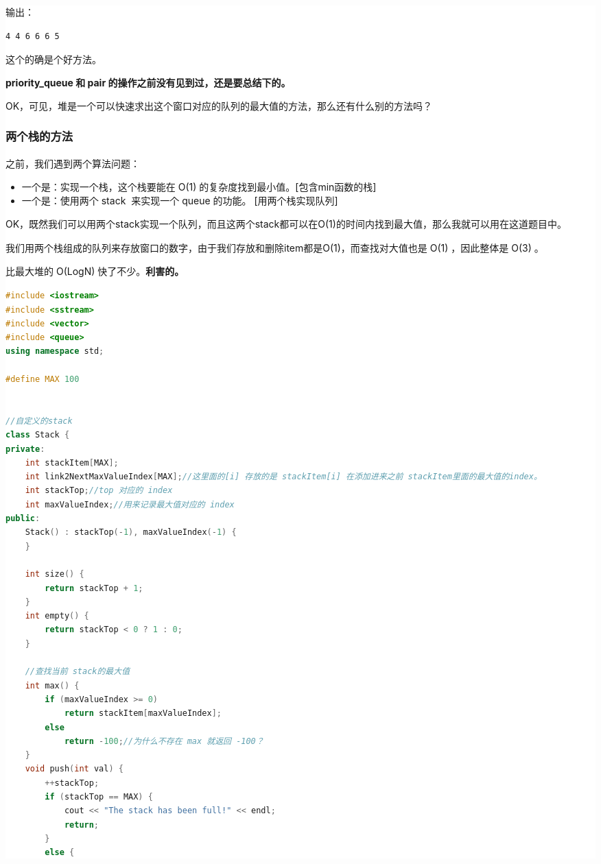 
输出：


    4 4 6 6 6 5


这个的确是个好方法。

**priority_queue 和 pair 的操作之前没有见到过，还是要总结下的。**

OK，可见，堆是一个可以快速求出这个窗口对应的队列的最大值的方法，那么还有什么别的方法吗？


### 两个栈的方法


之前，我们遇到两个算法问题：

- 一个是：实现一个栈，这个栈要能在 O(1) 的复杂度找到最小值。[包含min函数的栈]
- 一个是：使用两个 stack  来实现一个 queue 的功能。 [用两个栈实现队列]

OK，既然我们可以用两个stack实现一个队列，而且这两个stack都可以在O(1)的时间内找到最大值，那么我就可以用在这道题目中。

我们用两个栈组成的队列来存放窗口的数字，由于我们存放和删除item都是O(1)，而查找对大值也是 O(1) ，因此整体是 O(3) 。

比最大堆的 O(LogN) 快了不少。**利害的。**

```cpp
#include <iostream>
#include <sstream>
#include <vector>
#include <queue>
using namespace std;

#define MAX 100


//自定义的stack
class Stack {
private:
    int stackItem[MAX];
    int link2NextMaxValueIndex[MAX];//这里面的[i] 存放的是 stackItem[i] 在添加进来之前 stackItem里面的最大值的index。
    int stackTop;//top 对应的 index
    int maxValueIndex;//用来记录最大值对应的 index
public:
    Stack() : stackTop(-1), maxValueIndex(-1) {
    }

    int size() {
        return stackTop + 1;
    }
    int empty() {
        return stackTop < 0 ? 1 : 0;
    }

    //查找当前 stack的最大值
    int max() {
        if (maxValueIndex >= 0)
            return stackItem[maxValueIndex];
        else
            return -100;//为什么不存在 max 就返回 -100？
    }
    void push(int val) {
        ++stackTop;
        if (stackTop == MAX) {
            cout << "The stack has been full!" << endl;
            return;
        }
        else {
```